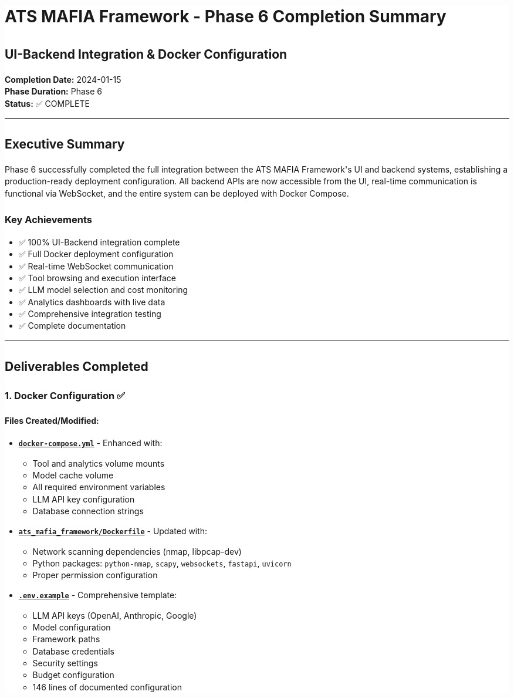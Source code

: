 # ATS MAFIA Framework - Phase 6 Completion Summary

## UI-Backend Integration & Docker Configuration

**Completion Date:** 2024-01-15  
**Phase Duration:** Phase 6  
**Status:** ✅ COMPLETE

---

## Executive Summary

Phase 6 successfully completed the full integration between the ATS MAFIA Framework's UI and backend systems, establishing a production-ready deployment configuration. All backend APIs are now accessible from the UI, real-time communication is functional via WebSocket, and the entire system can be deployed with Docker Compose.

### Key Achievements
- ✅ 100% UI-Backend integration complete
- ✅ Full Docker deployment configuration
- ✅ Real-time WebSocket communication
- ✅ Tool browsing and execution interface
- ✅ LLM model selection and cost monitoring
- ✅ Analytics dashboards with live data
- ✅ Comprehensive integration testing
- ✅ Complete documentation

---

## Deliverables Completed

### 1. Docker Configuration ✅

#### Files Created/Modified:
- **[`docker-compose.yml`](docker-compose.yml)** - Enhanced with:
  - Tool and analytics volume mounts
  - Model cache volume
  - All required environment variables
  - LLM API key configuration
  - Database connection strings

- **[`ats_mafia_framework/Dockerfile`](ats_mafia_framework/Dockerfile)** - Updated with:
  - Network scanning dependencies (nmap, libpcap-dev)
  - Python packages: `python-nmap`, `scapy`, `websockets`, `fastapi`, `uvicorn`
  - Proper permission configuration

- **[`.env.example`](..env.example)** - Comprehensive template:
  - LLM API keys (OpenAI, Anthropic, Google)
  - Model configuration
  - Framework paths
  - Database credentials
  - Security settings
  - Budget configuration
  - 146 lines of documented configuration
